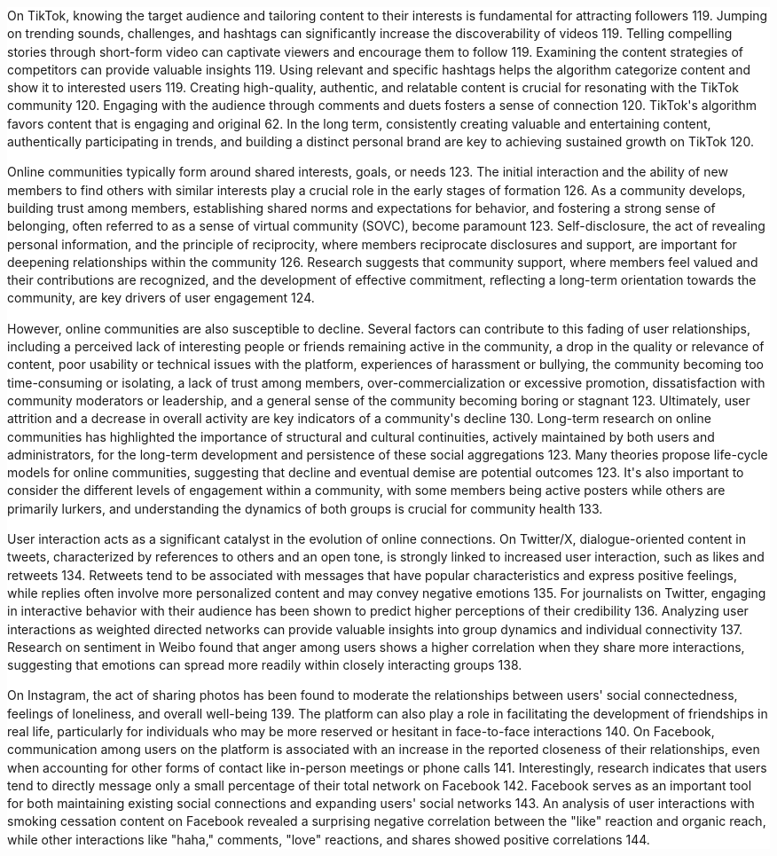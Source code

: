On TikTok, knowing the target audience and tailoring content to their interests is fundamental for attracting followers 119. Jumping on trending sounds, challenges, and hashtags can significantly increase the discoverability of videos 119. Telling compelling stories through short-form video can captivate viewers and encourage them to follow 119. Examining the content strategies of competitors can provide valuable insights 119. Using relevant and specific hashtags helps the algorithm categorize content and show it to interested users 119. Creating high-quality, authentic, and relatable content is crucial for resonating with the TikTok community 120. Engaging with the audience through comments and duets fosters a sense of connection 120. TikTok's algorithm favors content that is engaging and original 62. In the long term, consistently creating valuable and entertaining content, authentically participating in trends, and building a distinct personal brand are key to achieving sustained growth on TikTok 120.

Online communities typically form around shared interests, goals, or needs 123. The initial interaction and the ability of new members to find others with similar interests play a crucial role in the early stages of formation 126. As a community develops, building trust among members, establishing shared norms and expectations for behavior, and fostering a strong sense of belonging, often referred to as a sense of virtual community (SOVC), become paramount 123. Self-disclosure, the act of revealing personal information, and the principle of reciprocity, where members reciprocate disclosures and support, are important for deepening relationships within the community 126. Research suggests that community support, where members feel valued and their contributions are recognized, and the development of effective commitment, reflecting a long-term orientation towards the community, are key drivers of user engagement 124.

However, online communities are also susceptible to decline. Several factors can contribute to this fading of user relationships, including a perceived lack of interesting people or friends remaining active in the community, a drop in the quality or relevance of content, poor usability or technical issues with the platform, experiences of harassment or bullying, the community becoming too time-consuming or isolating, a lack of trust among members, over-commercialization or excessive promotion, dissatisfaction with community moderators or leadership, and a general sense of the community becoming boring or stagnant 123. Ultimately, user attrition and a decrease in overall activity are key indicators of a community's decline 130. Long-term research on online communities has highlighted the importance of structural and cultural continuities, actively maintained by both users and administrators, for the long-term development and persistence of these social aggregations 123. Many theories propose life-cycle models for online communities, suggesting that decline and eventual demise are potential outcomes 123. It's also important to consider the different levels of engagement within a community, with some members being active posters while others are primarily lurkers, and understanding the dynamics of both groups is crucial for community health 133.

User interaction acts as a significant catalyst in the evolution of online connections. On Twitter/X, dialogue-oriented content in tweets, characterized by references to others and an open tone, is strongly linked to increased user interaction, such as likes and retweets 134. Retweets tend to be associated with messages that have popular characteristics and express positive feelings, while replies often involve more personalized content and may convey negative emotions 135. For journalists on Twitter, engaging in interactive behavior with their audience has been shown to predict higher perceptions of their credibility 136. Analyzing user interactions as weighted directed networks can provide valuable insights into group dynamics and individual connectivity 137. Research on sentiment in Weibo found that anger among users shows a higher correlation when they share more interactions, suggesting that emotions can spread more readily within closely interacting groups 138.

On Instagram, the act of sharing photos has been found to moderate the relationships between users' social connectedness, feelings of loneliness, and overall well-being 139. The platform can also play a role in facilitating the development of friendships in real life, particularly for individuals who may be more reserved or hesitant in face-to-face interactions 140. On Facebook, communication among users on the platform is associated with an increase in the reported closeness of their relationships, even when accounting for other forms of contact like in-person meetings or phone calls 141. Interestingly, research indicates that users tend to directly message only a small percentage of their total network on Facebook 142. Facebook serves as an important tool for both maintaining existing social connections and expanding users' social networks 143. An analysis of user interactions with smoking cessation content on Facebook revealed a surprising negative correlation between the "like" reaction and organic reach, while other interactions like "haha," comments, "love" reactions, and shares showed positive correlations 144.
